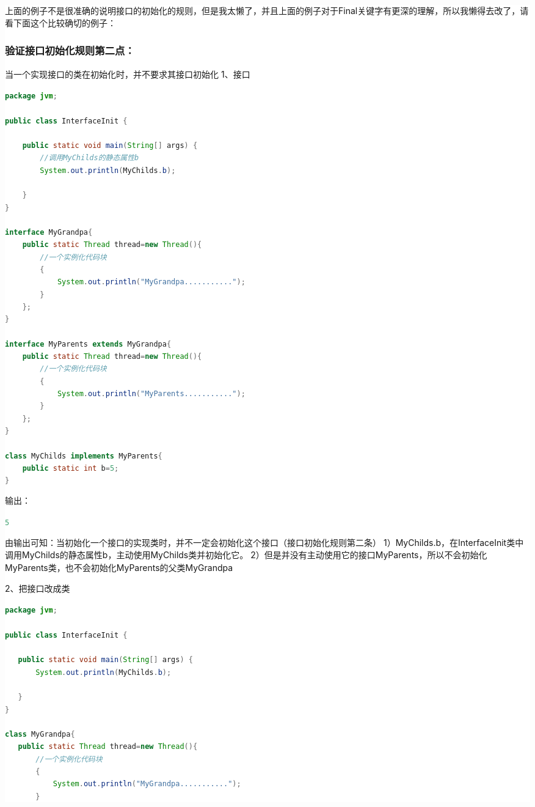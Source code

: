 上面的例子不是很准确的说明接口的初始化的规则，但是我太懒了，并且上面的例子对于Final关键字有更深的理解，所以我懒得去改了，请看下面这个比较确切的例子：
### 验证接口初始化规则第二点：
当一个实现接口的类在初始化时，并不要求其接口初始化
1、接口
```java
package jvm;

public class InterfaceInit {

	public static void main(String[] args) {
	    //调用MyChilds的静态属性b
		System.out.println(MyChilds.b);
		
	}
}

interface MyGrandpa{
	public static Thread thread=new Thread(){
		//一个实例化代码块
		{
			System.out.println("MyGrandpa...........");
		}
	};
}

interface MyParents extends MyGrandpa{
	public static Thread thread=new Thread(){
		//一个实例化代码块
		{
			System.out.println("MyParents...........");
		}
	};
}

class MyChilds implements MyParents{
	public static int b=5;
}
```
输出：
```java
5
```
由输出可知：当初始化一个接口的实现类时，并不一定会初始化这个接口（接口初始化规则第二条）
1）MyChilds.b，在InterfaceInit类中调用MyChilds的静态属性b，主动使用MyChilds类并初始化它。
2）但是并没有主动使用它的接口MyParents，所以不会初始化MyParents类，也不会初始化MyParents的父类MyGrandpa

2、把接口改成类
 ```java
package jvm;

public class InterfaceInit {

	public static void main(String[] args) {
		System.out.println(MyChilds.b);
		
	}
}

class MyGrandpa{
	public static Thread thread=new Thread(){
		//一个实例化代码块
		{
			System.out.println("MyGrandpa...........");
		}
 ```
